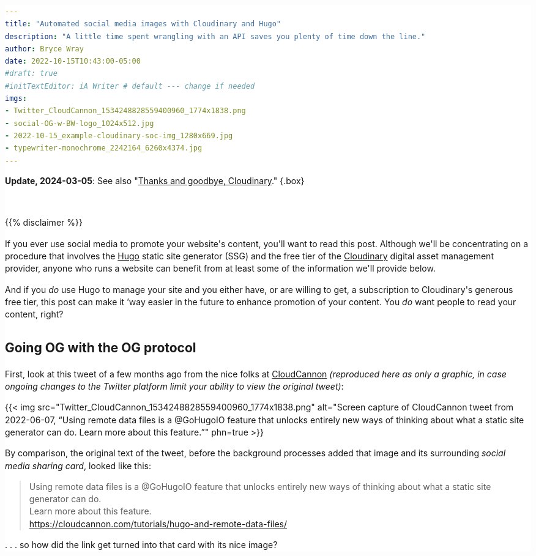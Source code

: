 ```yaml
---
title: "Automated social media images with Cloudinary and Hugo"
description: "A little time spent wrangling with an API saves you plenty of time down the line."
author: Bryce Wray
date: 2022-10-15T10:43:00-05:00
#draft: true
#initTextEditor: iA Writer # default --- change if needed
imgs:
- Twitter_CloudCannon_1534248828559400960_1774x1838.png
- social-OG-w-BW-logo_1024x512.jpg
- 2022-10-15_example-cloudinary-soc-img_1280x669.jpg
- typewriter-monochrome_2242164_6260x4374.jpg
---
```


<strong class="red">Update, 2024-03-05</strong>: See also "[Thanks and goodbye, Cloudinary](/posts/2024/03/thanks-goodbye-cloudinary/)."
{.box}

<br>

{{% disclaimer %}}

If you ever use social media to promote your website's content, you'll want to read this post. Although we'll be concentrating on a procedure that involves the [Hugo](https://gohugo.io) static site generator (SSG) and the free tier of the [Cloudinary](https://cloudinary.com) digital asset management provider, anyone who runs a website can benefit from at least some of the information we'll provide below.



And if you *do* use Hugo to manage your site and you either have, or are willing to get, a subscription to Cloudinary's generous free tier, this post can make it ’way easier in the future to enhance promotion of your content. You *do* want people to read your content, right?

## Going OG with the OG protocol

First, look at this tweet of a few months ago from the nice folks at [CloudCannon](https://cloudcannon.com) *(reproduced here as only a graphic, in case ongoing changes to the Twitter platform limit your ability to view the original tweet)*:

{{< img src="Twitter_CloudCannon_1534248828559400960_1774x1838.png" alt="Screen capture of CloudCannon tweet from 2022-06-07, “Using remote data files is a @GoHugoIO feature that unlocks entirely new ways of thinking about what a static site generator can do. Learn more about this feature.”" phn=true >}}

By comparison, the original text of the tweet, before the background processes added that image and its surrounding *social media sharing card*, looked like this:

> Using remote data files is a @GoHugoIO feature that unlocks entirely new ways of thinking about what a static site generator can do.\
> Learn more about this feature.\
> https://cloudcannon.com/tutorials/hugo-and-remote-data-files/

. . . so how did the link get turned into that card with its nice image?
